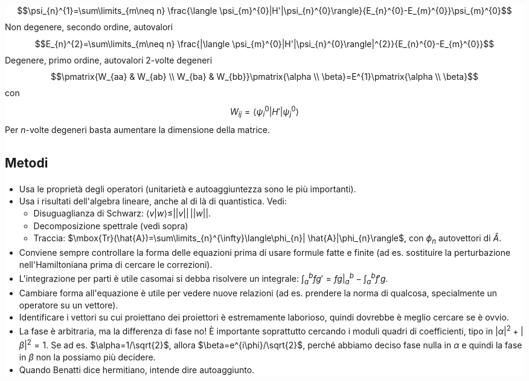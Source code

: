 $$\psi_{n}^{1}=\sum\limits_{m\neq n} \frac{\langle \psi_{m}^{0}|H'|\psi_{n}^{0}\rangle}{E_{n}^{0}-E_{m}^{0}}\psi_{m}^{0}$$
Non degenere, secondo ordine, autovalori
$$E_{n}^{2}=\sum\limits_{m\neq n} \frac{|\langle \psi_{m}^{0}|H'|\psi_{n}^{0}\rangle|^{2}}{E_{n}^{0}-E_{m}^{0}}$$
Degenere, primo ordine, autovalori $2$-volte degeneri
$$\pmatrix{W_{aa} & W_{ab} \\ W_{ba} & W_{bb}}\pmatrix{\alpha \\ \beta}=E^{1}\pmatrix{\alpha \\ \beta}$$
con
$$W_{ij}=\langle \psi_{i}^{0}|H'|\psi_{j}^{0}\rangle$$
Per $n$-volte degeneri basta aumentare la dimensione della matrice.
## Metodi
- Usa le proprietà degli operatori (unitarietà e autoaggiuntezza sono le più importanti).
- Usa i risultati dell'algebra lineare, anche al di là di quantistica. Vedi:
	- Disuguaglianza di Schwarz: $\langle v|w\rangle\leq||v||\,||w||$.
	- Decomposizione spettrale (vedi sopra)
	- Traccia: $\mbox{Tr}(\hat{A})=\sum\limits_{n}^{\infty}\langle\phi_{n}| \hat{A}|\phi_{n}\rangle$, con $\phi_{n}$ autovettori di $\hat{A}$.
- Conviene sempre controllare la forma delle equazioni prima di usare formule fatte e finite (ad es. sostituire la perturbazione nell'Hamiltoniana prima di cercare le correzioni).
- L'integrazione per parti è utile casomai si debba risolvere un integrale: $\int_{a}^{b} fg'=fg|_{a}^{b}-\int_{a}^{b}f'g$.
- Cambiare forma all'equazione è utile per vedere nuove relazioni (ad es. prendere la norma di qualcosa, specialmente un operatore su un vettore).
- Identificare i vettori su cui proiettano dei proiettori è estremamente laborioso, quindi dovrebbe è meglio cercare se è ovvio.
- La fase è arbitraria, ma la differenza di fase no! È importante soprattutto cercando i moduli quadri di coefficienti, tipo in $|\alpha|^{2}+|\beta|^{2}=1$. Se ad es. $\alpha=1/\sqrt{2}$, allora $\beta=e^{i\phi}/\sqrt{2}$, perché abbiamo deciso fase nulla in $\alpha$ e quindi la fase in $\beta$ non la possiamo più decidere.
- Quando Benatti dice hermitiano, intende dire autoaggiunto.